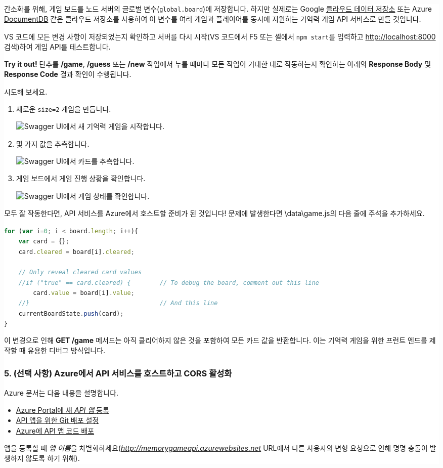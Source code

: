 간소화를 위해, 게임 보드를 노드 서버의 글로벌 변수(`global.board`)에 저장합니다. 하지만 실제로는 Google [클라우드 데이터 저장소](https://cloud.google.com/datastore/) 또는 Azure [DocumentDB](https://azure.microsoft.com/en-us/services/documentdb/) 같은 클라우드 저장소를 사용하여 이 변수를 여러 게임과 플레이어를 동시에 지원하는 기억력 게임 API 서비스로 만들 것입니다.

VS 코드에 모든 변경 사항이 저장되었는지 확인하고 서버를 다시 시작(VS 코드에서 F5 또는 셸에서 `npm start`를 입력하고 [http://localhost:8000](http://localhost:8000) 검색)하여 게임 API를 테스트합니다.

**Try it out!** 단추를 **/game**, **/guess** 또는 **/new** 작업에서 누를 때마다 모든 작업이 기대한 대로 작동하는지 확인하는 아래의 **Response Body** 및 **Response Code** 결과 확인이 수행됩니다.

시도해 보세요. 

1. 새로운 `size=2` 게임을 만듭니다.

    ![Swagger UI에서 새 기억력 게임을 시작합니다.](images/swagger_new.png)

2. 몇 가지 값을 추측합니다.

    ![Swagger UI에서 카드를 추측합니다.](images/swagger_guess.png)

3. 게임 보드에서 게임 진행 상황을 확인합니다.

    ![Swagger UI에서 게임 상태를 확인합니다.](images/swagger_game.png)

모두 잘 작동한다면, API 서비스를 Azure에서 호스트할 준비가 된 것입니다! 문제에 발생한다면 \data\game.js의 다음 줄에 주석을 추가하세요.

```javascript
for (var i=0; i < board.length; i++){
    var card = {};
    card.cleared = board[i].cleared;

    // Only reveal cleared card values
    //if ("true" == card.cleared) {        // To debug the board, comment out this line
        card.value = board[i].value;
    //}                                    // And this line
    currentBoardState.push(card);
}
```

이 변경으로 인해 **GET /game** 메서드는 아직 클리어하지 않은 것을 포함하여 모든 카드 값을 반환합니다. 이는 기억력 게임을 위한 프런트 엔드를 제작할 때 유용한 디버그 방식입니다.

### <a name="5-optional-host-your-api-service-on-azure-and-enable-cors"></a>5. (선택 사항) Azure에서 API 서비스를 호스트하고 CORS 활성화

Azure 문서는 다음 내용을 설명합니다.

 - [Azure Portal에 새 *API 앱* 등록](https://docs.microsoft.com/azure/app-service/app-service-web-tutorial-rest-api#createapiapp)
 - [API 앱을 위한 Git 배포 설정](https://docs.microsoft.com/azure/app-service/app-service-web-tutorial-rest-api#deploy-the-api-with-git)
 - [Azure에 API 앱 코드 배포](https://docs.microsoft.com/azure/app-service/app-service-web-tutorial-rest-api#deploy-the-api-with-git)

앱을 등록할 때 *앱 이름*을 차별화하세요(*http://memorygameapi.azurewebsites.net* URL에서 다른 사용자의 변형 요청으로 인해 명명 충돌이 발생하지 않도록 하기 위해).
